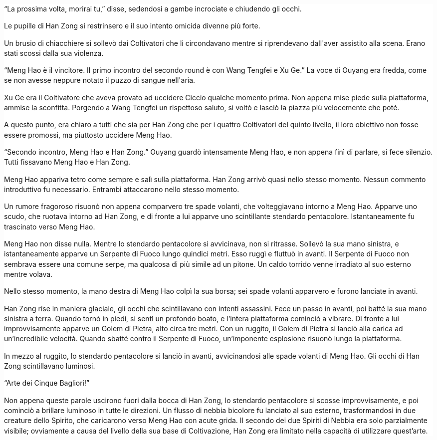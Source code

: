 “La prossima volta, morirai tu,” disse, sedendosi a gambe incrociate e chiudendo gli occhi.


Le pupille di Han Zong si restrinsero e il suo intento omicida divenne più forte.


Un brusio di chiacchiere si sollevò dai Coltivatori che li circondavano mentre si riprendevano dall'aver assistito alla scena. Erano stati scossi dalla sua violenza.


“Meng Hao è il vincitore. Il primo incontro del secondo round è con Wang Tengfei e Xu Ge.” La voce di Ouyang era fredda, come se non avesse neppure notato il puzzo di sangue nell'aria.


Xu Ge era il Coltivatore che aveva provato ad uccidere Ciccio qualche momento prima. Non appena mise piede sulla piattaforma, ammise la sconfitta. Porgendo a Wang Tengfei un rispettoso saluto, si voltò e lasciò la piazza più velocemente che poté.


A questo punto, era chiaro a tutti che sia per Han Zong che per i quattro Coltivatori del quinto livello, il loro obiettivo non fosse essere promossi, ma piuttosto uccidere Meng Hao.


“Secondo incontro, Meng Hao e Han Zong.” Ouyang guardò intensamente Meng Hao, e non appena finì di parlare, si fece silenzio. Tutti fissavano Meng Hao e Han Zong.


Meng Hao appariva tetro come sempre e salì sulla piattaforma. Han Zong arrivò quasi nello stesso momento. Nessun commento introduttivo fu necessario. Entrambi attaccarono nello stesso momento.


Un rumore fragoroso risuonò non appena comparvero tre spade volanti, che volteggiavano intorno a Meng Hao. Apparve uno scudo, che ruotava intorno ad Han Zong, e di fronte a lui apparve uno scintillante stendardo pentacolore. Istantaneamente fu trascinato verso Meng Hao.


Meng Hao non disse nulla. Mentre lo stendardo pentacolore si avvicinava, non si ritrasse. Sollevò la sua mano sinistra, e istantaneamente apparve un Serpente di Fuoco lungo quindici metri. Esso ruggì e fluttuò in avanti. Il Serpente di Fuoco non sembrava essere una comune serpe, ma qualcosa di più simile ad un pitone. Un caldo torrido venne irradiato al suo esterno mentre volava.


Nello stesso momento, la mano destra di Meng Hao colpì la sua borsa; sei spade volanti apparvero e furono lanciate in avanti.


Han Zong rise in maniera glaciale, gli occhi che scintillavano con intenti assassini. Fece un passo in avanti, poi batté la sua mano sinistra a terra. Quando tornò in piedi, si sentì un profondo boato, e l’intera piattaforma cominciò a vibrare. Di fronte a lui improvvisamente apparve un Golem di Pietra, alto circa tre metri. Con un ruggito, il Golem di Pietra si lanciò alla carica ad un’incredibile velocità. Quando sbatté contro il Serpente di Fuoco, un’imponente esplosione risuonò lungo la piattaforma.


In mezzo al ruggito, lo stendardo pentacolore si lanciò in avanti, avvicinandosi alle spade volanti di Meng Hao. Gli occhi di Han Zong scintillavano luminosi.


“Arte dei Cinque Bagliori!”


Non appena queste parole uscirono fuori dalla bocca di Han Zong, lo stendardo pentacolore si scosse improvvisamente, e poi cominciò a brillare luminoso in tutte le direzioni. Un flusso di nebbia bicolore fu lanciato al suo esterno, trasformandosi in due creature dello Spirito, che caricarono verso Meng Hao con acute grida. Il secondo dei due Spiriti di Nebbia era solo parzialmente visibile; ovviamente a causa del livello della sua base di Coltivazione, Han Zong era limitato nella capacità di utilizzare quest’arte.
